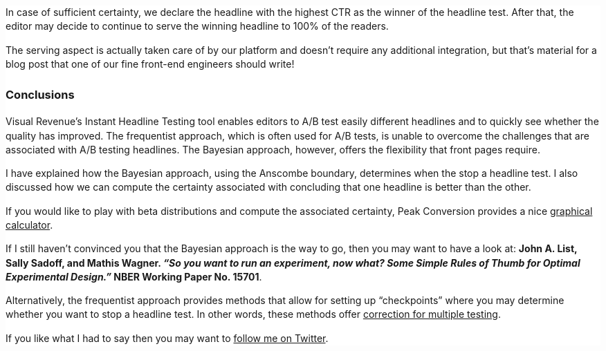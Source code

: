 In case of sufficient certainty, we declare the headline with the highest CTR as the winner of the headline test. After that, the editor may decide to continue to serve the winning headline to 100% of the readers.

The serving aspect is actually taken care of by our platform and doesn’t require any additional integration, but that’s material for a blog post that one of our fine front-end engineers should write!

### Conclusions

Visual Revenue’s Instant Headline Testing tool enables editors to A/B test easily different headlines and to quickly see whether the quality has improved. The frequentist approach, which is often used for A/B tests, is unable to overcome the challenges that are associated with A/B testing headlines. The Bayesian approach, however, offers the flexibility that front pages require.

I have explained how the Bayesian approach, using the Anscombe boundary, determines when the stop a headline test. I also discussed how we can compute the certainty associated with concluding that one headline is better than the other.

If you would like to play with beta distributions and compute the associated certainty, Peak Conversion provides a nice [graphical calculator][23].

If I still haven’t convinced you that the Bayesian approach is the way to go, then you may want to have a look at: **John A. List, Sally Sadoff, and Mathis Wagner. _“So you want to run an experiment, now what? Some Simple Rules of Thumb for Optimal Experimental Design.”_ NBER Working Paper No. 15701**.

Alternatively, the frequentist approach provides methods that allow for setting up “checkpoints” where you may determine whether you want to stop a headline test. In other words, these methods offer [correction for multiple testing][24].

If you like what I had to say then you may want to [follow me on Twitter][twitter].


   [1]: http://visualrevenue.com/instant-headline-testing
   [2]: http://visualrevenue.com/blog/2012/08/usa-today-sports-boosted-their-olympics-coverage-by-57-with-headline-testing.html
   [3]: http://www.usatoday.com/sports/
   [4]: http://www.usatoday.com/story/sports/nfl/2013/02/04/ravens-john-harbaugh-super-bowl-jim-harbaugh-49ers/1890387/
   [5]: http://www.alistapart.com/articles/a-primer-on-a-b-testing/
   [6]: http://en.wikipedia.org/wiki/Regret_(decision_theory)
   [7]: http://visualwebsiteoptimizer.com/ab-split-significance-calculator/
   [8]: http://en.wikipedia.org/wiki/Statistical_significance
   [9]: http://www.evanmiller.org/how-not-to-run-an-ab-test.html
   [10]: /img/eq_n.gif
   [11]: /img/eq_k.gif
   [12]: /img/eq_anscombe.gif
   [13]: /img/eq_y.gif
   [14]: /img/vr-ht-anscombe.png (Anscombe Boundary)
   [15]: http://blog.custora.com/2012/05/a-bayesian-approach-to-ab-testing/
   [16]: /img/eq_beta.gif
   [17]: /img/vr-ht-beta-views-ctr.png (Parameterizing a beta distribution with views and CTR)
   [18]: /img/vr-ht-credibility-interval.png (Credibility Interval)
   [19]: http://www.johndcook.com/blog/2012/10/11/beta-inequalities-in-r/
   [20]: http://docs.scipy.org/doc/scipy/reference/generated/scipy.stats.beta.html
   [21]: /img/vr-ht-time-to-conclude.png (Time to conclude)
   [22]: /img/vr-ht-certainty.png (Time to conclude)
   [23]: http://www.peakconversion.com/2012/02/ab-split-test-graphical-calculator/
   [24]: http://en.wikipedia.org/wiki/Multiple_comparisons
   [25]: mailto:jeroen.janssens%40visualrevenue.com
   [twitter]: https://twitter.com/jeroenhjanssens
   [tech]: http://visualrevenue.com/blog
